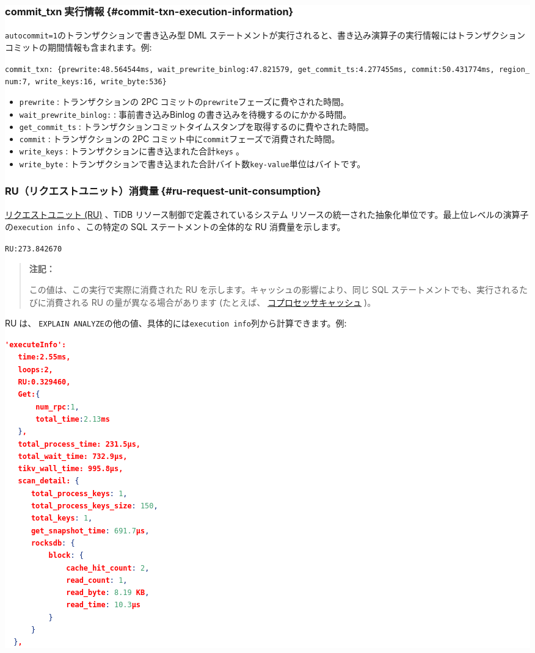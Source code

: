 ### commit_txn 実行情報 {#commit-txn-execution-information}

`autocommit=1`のトランザクションで書き込み型 DML ステートメントが実行されると、書き込み演算子の実行情報にはトランザクションコミットの期間情報も含まれます。例:

    commit_txn: {prewrite:48.564544ms, wait_prewrite_binlog:47.821579, get_commit_ts:4.277455ms, commit:50.431774ms, region_num:7, write_keys:16, write_byte:536}

-   `prewrite` : トランザクションの 2PC コミットの`prewrite`フェーズに費やされた時間。
-   `wait_prewrite_binlog:` : 事前書き込みBinlog の書き込みを待機するのにかかる時間。
-   `get_commit_ts` : トランザクションコミットタイムスタンプを取得するのに費やされた時間。
-   `commit` : トランザクションの 2PC コミット中に`commit`フェーズで消費された時間。
-   `write_keys` : トランザクションに書き込まれた合計`keys` 。
-   `write_byte` : トランザクションで書き込まれた合計バイト数`key-value`単位はバイトです。

### RU（リクエストユニット）消費量 {#ru-request-unit-consumption}

[リクエストユニット (RU)](/tidb-resource-control.md#what-is-request-unit-ru) 、TiDB リソース制御で定義されているシステム リソースの統一された抽象化単位です。最上位レベルの演算子の`execution info` 、この特定の SQL ステートメントの全体的な RU 消費量を示します。

    RU:273.842670

> **注記：**
>
> この値は、この実行で実際に消費された RU を示します。キャッシュの影響により、同じ SQL ステートメントでも、実行されるたびに消費される RU の量が異なる場合があります (たとえば、 [コプロセッサキャッシュ](/coprocessor-cache.md) )。

RU は、 `EXPLAIN ANALYZE`の他の値、具体的には`execution info`列から計算できます。例:

```json
'executeInfo':
   time:2.55ms, 
   loops:2, 
   RU:0.329460, 
   Get:{
       num_rpc:1,
       total_time:2.13ms
   }, 
   total_process_time: 231.5µs,
   total_wait_time: 732.9µs, 
   tikv_wall_time: 995.8µs,
   scan_detail: {
      total_process_keys: 1, 
      total_process_keys_size: 150, 
      total_keys: 1, 
      get_snapshot_time: 691.7µs,
      rocksdb: {
          block: {
              cache_hit_count: 2,
              read_count: 1,
              read_byte: 8.19 KB,
              read_time: 10.3µs
          }
      }
  },
```

